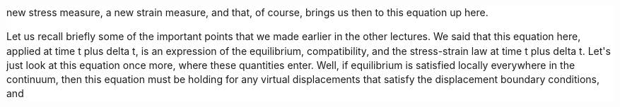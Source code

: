   <span m='161920'>new</span> <span m='162120'><font><font>stress</font></font></span>
  <span m='162460'>measure,</span> <span m='163130'><font><font>a</font></font></span>
  <span m='163320'>new strain</span> <span m='163740'><font><font>measure,</font></font></span>
  <span m='164370'><font><font>and</font></font></span> <span m='164940'>that, of
  course,</span> <span m='165650'>brings</span> <span m='165940'>us</span> <span m='166100'>then</span>
  <span m='166470'><font><font>to</font></font></span> <span m='166630'><font><font>this</font></font></span>
  <span m='166830'><font><font>equation</font></font></span> <span m='167310'>up</span>
  <span m='167480'>here.</span> </p><p><span m='169400'>Let us</span> <span m='169770'>recall</span>
  <span m='170740'>briefly</span> <span m='171620'><font><font>some</font></font></span>
  <span m='171870'><font><font>of</font></font></span> <span m='171970'><font><font>the</font></font></span>
  <span m='172080'><font><font>important</font></font></span> <span m='172680'>points</span>
  <span m='173090'><font><font>that</font></font></span> <span m='173250'><font><font>we</font></font></span>
  <span m='173370'>made</span> <span m='173680'><font><font>earlier</font></font></span>
  <span m='174380'><font><font>in</font></font></span> <span m='174560'><font><font>the</font></font></span>
  <span m='174900'>other</span> <span m='175205'>lectures.</span> <span m='176010'><font><font>We</font></font></span>
  <span m='176160'>said</span> <span m='176870'><font><font>that</font></font></span>
  <span m='177320'><font><font>this</font></font></span> <span m='177550'><font><font>equation</font></font></span>
  <span m='178090'><font><font>here</font></font>,</span> <span m='180970'>applied</span>
  <span m='181520'><font><font>at</font></font></span> <span m='181720'><font><font>time</font></font></span>
  <span m='182030'><font><font>t</font></font></span> <span m='182290'>plus</span>
  <span m='182450'><font><font>delta</font></font></span> <span m='182610'><font><font>t</font></font>,</span>
  <span m='183220'><font><font>is</font></font></span> <span m='183400'><font><font>an</font></font></span>
  <span m='183510'>expression</span> <span m='184090'><font><font>of</font></font></span>
  <span m='184440'><font><font>the</font></font></span> <span m='184730'>equilibrium,</span>
  <span m='185870'>compatibility,</span> <span m='187080'><font><font>and</font></font></span>
  <span m='187420'><font><font>the</font></font></span> <span m='187520'>stress-strain</span>
  <span m='188170'>law</span> <span m='188460'><font><font>at</font></font></span>
  <span m='188680'><font><font>time</font></font></span> <span m='188910'><font><font>t</font></font></span>
  <span m='189070'>plus</span> <span m='189290'><font><font>delta</font></font></span>
  <span m='189570'><font><font>t.</font></font></span> <span m='190440'>Let's</span>
  <span m='190610'>just</span> <span m='190840'>look</span> <span m='191080'><font><font>at</font></font></span>
  <span m='191640'><font><font>this</font></font></span> <span m='191830'><font><font>equation</font></font></span>
  <span m='192260'>once</span> <span m='192540'>more,</span> <span m='192880'>where</span>
  <span m='193180'>these</span> <span m='193390'>quantities</span> <span m='193880'>enter.</span>
  <span m='194660'>Well,</span> <span m='197980'><font><font>if</font></font></span>
  <span m='198200'>equilibrium</span> <span m='198760'><font><font>is</font></font></span>
  <span m='198850'>satisfied</span> <span m='199650'>locally</span> <span m='200470'>everywhere</span>
  <span m='200940'><font><font>in</font></font></span> <span m='201050'><font><font>the</font></font></span>
  <span m='201160'>continuum,</span> <span m='202250'>then</span> <span m='202430'><font><font>this</font></font></span>
  <span m='202620'><font><font>equation</font></font></span> <span m='203560'><font><font>must</font></font></span>
  <span m='203990'><font><font>be</font></font></span> <span m='204600'>holding</span>
  <span m='205670'><font><font>for</font></font></span> <span m='206090'>any</span>
  <span m='206610'><font><font>virtual</font></font></span> <span m='207300'>displacements</span>
  <span m='208240'><font><font>that</font></font></span> <span m='208450'>satisfy</span>
  <span m='209110'><font><font>the</font></font></span> <span m='209180'>displacement</span>
  <span m='209760'>boundary</span> <span m='210060'>conditions,</span> <span m='210880'><font><font>and</font></font></span>